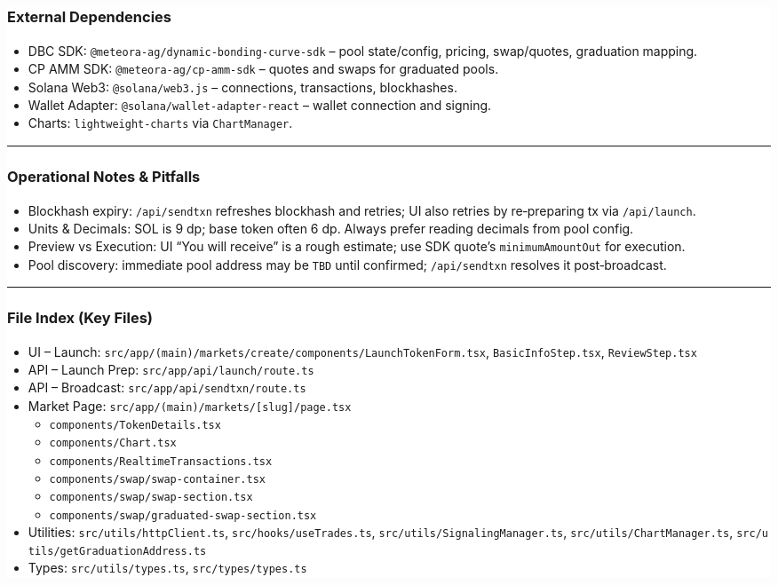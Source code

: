 ### External Dependencies
- DBC SDK: `@meteora-ag/dynamic-bonding-curve-sdk` – pool state/config, pricing, swap/quotes, graduation mapping.
- CP AMM SDK: `@meteora-ag/cp-amm-sdk` – quotes and swaps for graduated pools.
- Solana Web3: `@solana/web3.js` – connections, transactions, blockhashes.
- Wallet Adapter: `@solana/wallet-adapter-react` – wallet connection and signing.
- Charts: `lightweight-charts` via `ChartManager`.

---

### Operational Notes & Pitfalls
- Blockhash expiry: `/api/sendtxn` refreshes blockhash and retries; UI also retries by re‑preparing tx via `/api/launch`.
- Units & Decimals: SOL is 9 dp; base token often 6 dp. Always prefer reading decimals from pool config.
- Preview vs Execution: UI “You will receive” is a rough estimate; use SDK quote’s `minimumAmountOut` for execution.
- Pool discovery: immediate pool address may be `TBD` until confirmed; `/api/sendtxn` resolves it post‑broadcast.

---

### File Index (Key Files)
- UI – Launch: `src/app/(main)/markets/create/components/LaunchTokenForm.tsx`, `BasicInfoStep.tsx`, `ReviewStep.tsx`
- API – Launch Prep: `src/app/api/launch/route.ts`
- API – Broadcast: `src/app/api/sendtxn/route.ts`
- Market Page: `src/app/(main)/markets/[slug]/page.tsx`
  - `components/TokenDetails.tsx`
  - `components/Chart.tsx`
  - `components/RealtimeTransactions.tsx`
  - `components/swap/swap-container.tsx`
  - `components/swap/swap-section.tsx`
  - `components/swap/graduated-swap-section.tsx`
- Utilities: `src/utils/httpClient.ts`, `src/hooks/useTrades.ts`, `src/utils/SignalingManager.ts`, `src/utils/ChartManager.ts`, `src/utils/getGraduationAddress.ts`
- Types: `src/utils/types.ts`, `src/types/types.ts`


